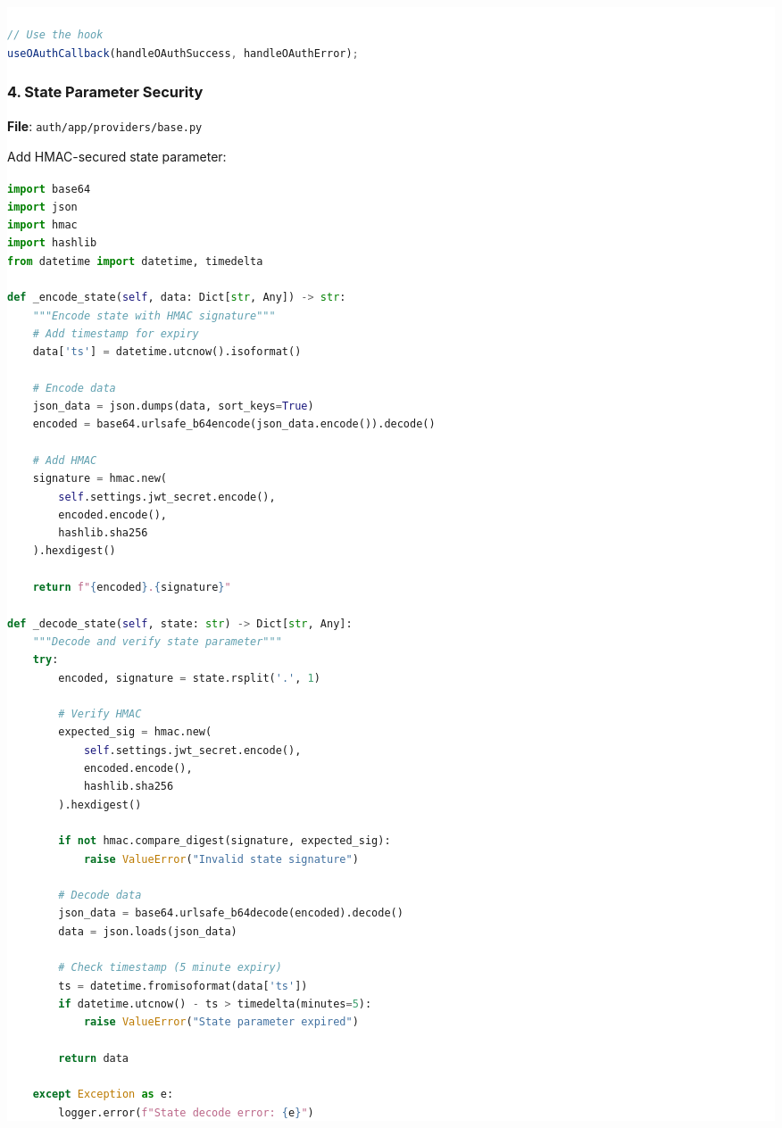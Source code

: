```typescript

// Use the hook
useOAuthCallback(handleOAuthSuccess, handleOAuthError);
```

### 4. State Parameter Security

**File**: `auth/app/providers/base.py`

Add HMAC-secured state parameter:

```python
import base64
import json
import hmac
import hashlib
from datetime import datetime, timedelta

def _encode_state(self, data: Dict[str, Any]) -> str:
    """Encode state with HMAC signature"""
    # Add timestamp for expiry
    data['ts'] = datetime.utcnow().isoformat()
    
    # Encode data
    json_data = json.dumps(data, sort_keys=True)
    encoded = base64.urlsafe_b64encode(json_data.encode()).decode()
    
    # Add HMAC
    signature = hmac.new(
        self.settings.jwt_secret.encode(),
        encoded.encode(),
        hashlib.sha256
    ).hexdigest()
    
    return f"{encoded}.{signature}"

def _decode_state(self, state: str) -> Dict[str, Any]:
    """Decode and verify state parameter"""
    try:
        encoded, signature = state.rsplit('.', 1)
        
        # Verify HMAC
        expected_sig = hmac.new(
            self.settings.jwt_secret.encode(),
            encoded.encode(),
            hashlib.sha256
        ).hexdigest()
        
        if not hmac.compare_digest(signature, expected_sig):
            raise ValueError("Invalid state signature")
        
        # Decode data
        json_data = base64.urlsafe_b64decode(encoded).decode()
        data = json.loads(json_data)
        
        # Check timestamp (5 minute expiry)
        ts = datetime.fromisoformat(data['ts'])
        if datetime.utcnow() - ts > timedelta(minutes=5):
            raise ValueError("State parameter expired")
        
        return data
        
    except Exception as e:
        logger.error(f"State decode error: {e}")
```